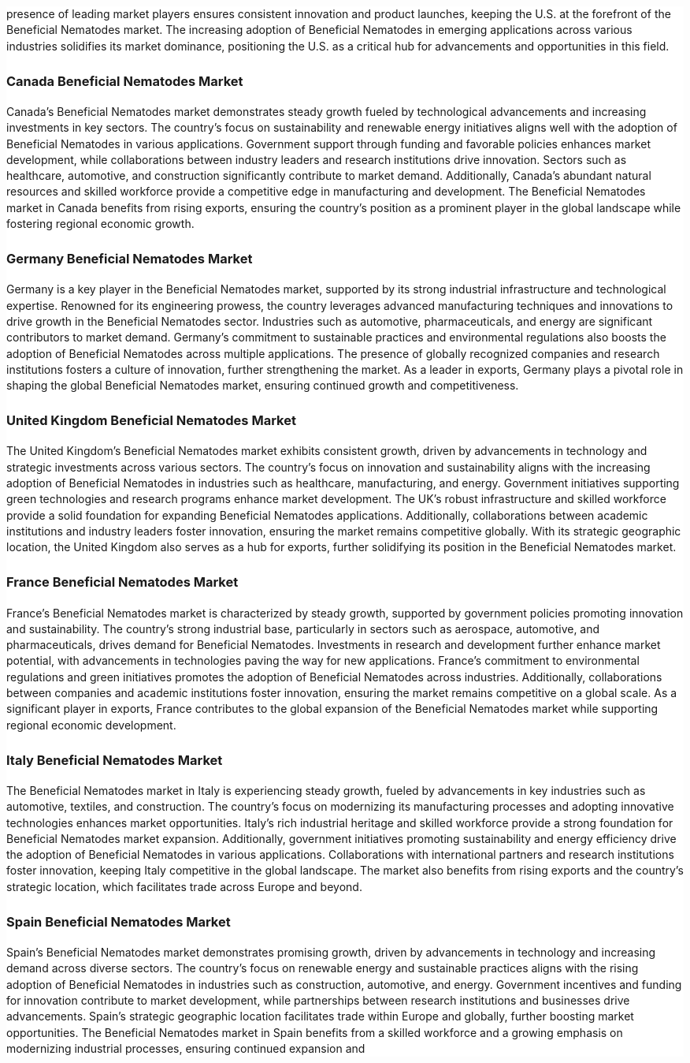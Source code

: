presence of leading market players ensures consistent innovation and product launches, keeping the U.S. at the forefront of the Beneficial Nematodes market. The increasing adoption of Beneficial Nematodes in emerging applications across various industries solidifies its market dominance, positioning the U.S. as a critical hub for advancements and opportunities in this field.</p><h3>Canada Beneficial Nematodes Market</h3><p>Canada&rsquo;s Beneficial Nematodes market demonstrates steady growth fueled by technological advancements and increasing investments in key sectors. The country&rsquo;s focus on sustainability and renewable energy initiatives aligns well with the adoption of Beneficial Nematodes in various applications. Government support through funding and favorable policies enhances market development, while collaborations between industry leaders and research institutions drive innovation. Sectors such as healthcare, automotive, and construction significantly contribute to market demand. Additionally, Canada&rsquo;s abundant natural resources and skilled workforce provide a competitive edge in manufacturing and development. The Beneficial Nematodes market in Canada benefits from rising exports, ensuring the country&rsquo;s position as a prominent player in the global landscape while fostering regional economic growth.</p><h3>Germany Beneficial Nematodes Market</h3><p>Germany is a key player in the Beneficial Nematodes market, supported by its strong industrial infrastructure and technological expertise. Renowned for its engineering prowess, the country leverages advanced manufacturing techniques and innovations to drive growth in the Beneficial Nematodes sector. Industries such as automotive, pharmaceuticals, and energy are significant contributors to market demand. Germany&rsquo;s commitment to sustainable practices and environmental regulations also boosts the adoption of Beneficial Nematodes across multiple applications. The presence of globally recognized companies and research institutions fosters a culture of innovation, further strengthening the market. As a leader in exports, Germany plays a pivotal role in shaping the global Beneficial Nematodes market, ensuring continued growth and competitiveness.</p><h3>United Kingdom Beneficial Nematodes Market</h3><p>The United Kingdom&rsquo;s Beneficial Nematodes market exhibits consistent growth, driven by advancements in technology and strategic investments across various sectors. The country&rsquo;s focus on innovation and sustainability aligns with the increasing adoption of Beneficial Nematodes in industries such as healthcare, manufacturing, and energy. Government initiatives supporting green technologies and research programs enhance market development. The UK&rsquo;s robust infrastructure and skilled workforce provide a solid foundation for expanding Beneficial Nematodes applications. Additionally, collaborations between academic institutions and industry leaders foster innovation, ensuring the market remains competitive globally. With its strategic geographic location, the United Kingdom also serves as a hub for exports, further solidifying its position in the Beneficial Nematodes market.</p><h3>France Beneficial Nematodes Market</h3><p>France&rsquo;s Beneficial Nematodes market is characterized by steady growth, supported by government policies promoting innovation and sustainability. The country&rsquo;s strong industrial base, particularly in sectors such as aerospace, automotive, and pharmaceuticals, drives demand for Beneficial Nematodes. Investments in research and development further enhance market potential, with advancements in technologies paving the way for new applications. France&rsquo;s commitment to environmental regulations and green initiatives promotes the adoption of Beneficial Nematodes across industries. Additionally, collaborations between companies and academic institutions foster innovation, ensuring the market remains competitive on a global scale. As a significant player in exports, France contributes to the global expansion of the Beneficial Nematodes market while supporting regional economic development.</p><h3>Italy Beneficial Nematodes Market</h3><p>The Beneficial Nematodes market in Italy is experiencing steady growth, fueled by advancements in key industries such as automotive, textiles, and construction. The country&rsquo;s focus on modernizing its manufacturing processes and adopting innovative technologies enhances market opportunities. Italy&rsquo;s rich industrial heritage and skilled workforce provide a strong foundation for Beneficial Nematodes market expansion. Additionally, government initiatives promoting sustainability and energy efficiency drive the adoption of Beneficial Nematodes in various applications. Collaborations with international partners and research institutions foster innovation, keeping Italy competitive in the global landscape. The market also benefits from rising exports and the country&rsquo;s strategic location, which facilitates trade across Europe and beyond.</p><h3>Spain Beneficial Nematodes Market</h3><p>Spain&rsquo;s Beneficial Nematodes market demonstrates promising growth, driven by advancements in technology and increasing demand across diverse sectors. The country&rsquo;s focus on renewable energy and sustainable practices aligns with the rising adoption of Beneficial Nematodes in industries such as construction, automotive, and energy. Government incentives and funding for innovation contribute to market development, while partnerships between research institutions and businesses drive advancements. Spain&rsquo;s strategic geographic location facilitates trade within Europe and globally, further boosting market opportunities. The Beneficial Nematodes market in Spain benefits from a skilled workforce and a growing emphasis on modernizing industrial processes, ensuring continued expansion and